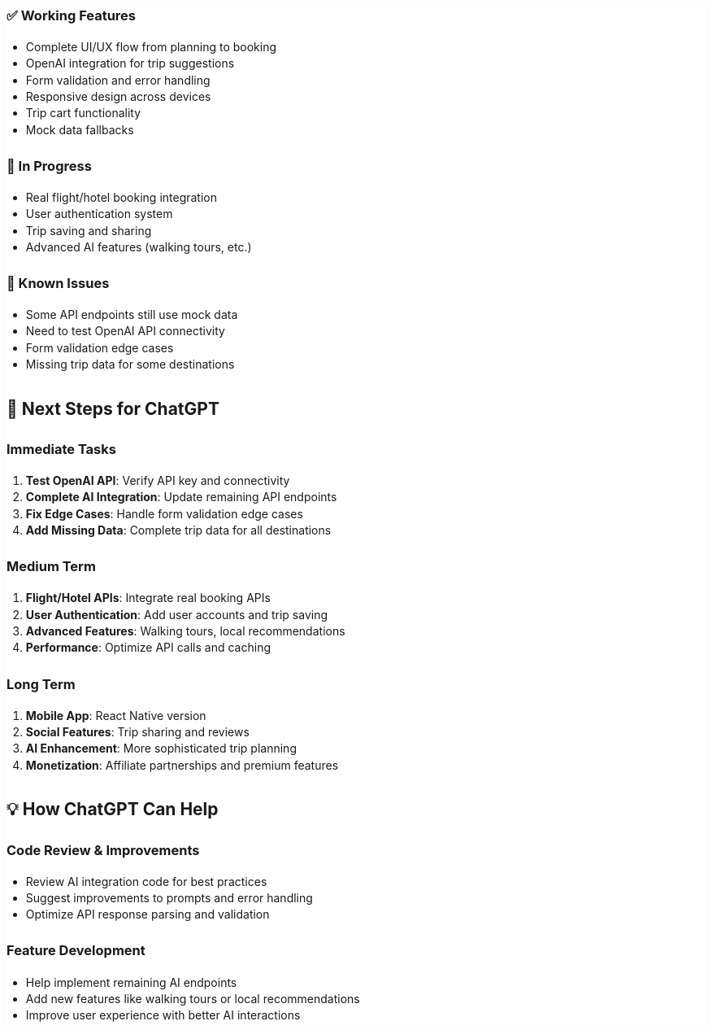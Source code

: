 ### **✅ Working Features**
- Complete UI/UX flow from planning to booking
- OpenAI integration for trip suggestions
- Form validation and error handling
- Responsive design across devices
- Trip cart functionality
- Mock data fallbacks

### **🔄 In Progress**
- Real flight/hotel booking integration
- User authentication system
- Trip saving and sharing
- Advanced AI features (walking tours, etc.)

### **🐛 Known Issues**
- Some API endpoints still use mock data
- Need to test OpenAI API connectivity
- Form validation edge cases
- Missing trip data for some destinations

## 🎯 **Next Steps for ChatGPT**

### **Immediate Tasks**
1. **Test OpenAI API**: Verify API key and connectivity
2. **Complete AI Integration**: Update remaining API endpoints
3. **Fix Edge Cases**: Handle form validation edge cases
4. **Add Missing Data**: Complete trip data for all destinations

### **Medium Term**
1. **Flight/Hotel APIs**: Integrate real booking APIs
2. **User Authentication**: Add user accounts and trip saving
3. **Advanced Features**: Walking tours, local recommendations
4. **Performance**: Optimize API calls and caching

### **Long Term**
1. **Mobile App**: React Native version
2. **Social Features**: Trip sharing and reviews
3. **AI Enhancement**: More sophisticated trip planning
4. **Monetization**: Affiliate partnerships and premium features

## 💡 **How ChatGPT Can Help**

### **Code Review & Improvements**
- Review AI integration code for best practices
- Suggest improvements to prompts and error handling
- Optimize API response parsing and validation

### **Feature Development**
- Help implement remaining AI endpoints
- Add new features like walking tours or local recommendations
- Improve user experience with better AI interactions
